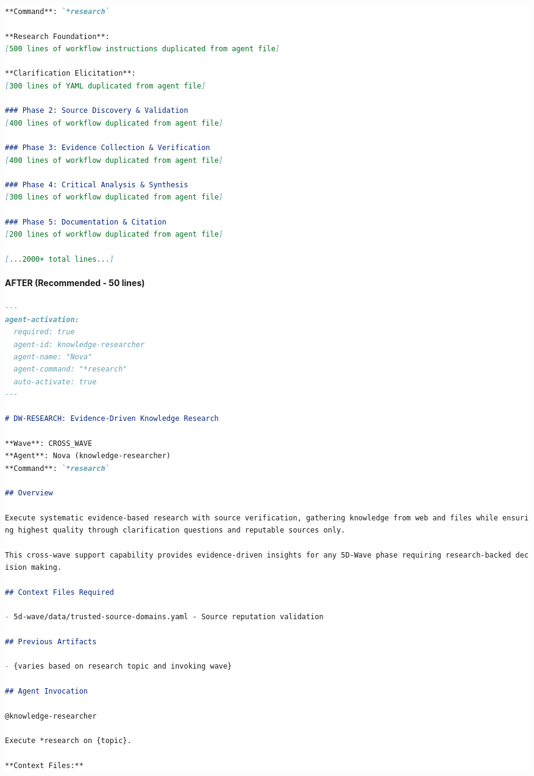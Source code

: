 ```markdown
**Command**: `*research`

**Research Foundation**:
[500 lines of workflow instructions duplicated from agent file]

**Clarification Elicitation**:
[300 lines of YAML duplicated from agent file]

### Phase 2: Source Discovery & Validation
[400 lines of workflow duplicated from agent file]

### Phase 3: Evidence Collection & Verification
[400 lines of workflow duplicated from agent file]

### Phase 4: Critical Analysis & Synthesis
[300 lines of workflow duplicated from agent file]

### Phase 5: Documentation & Citation
[200 lines of workflow duplicated from agent file]

[...2000+ total lines...]
```

#### AFTER (Recommended - 50 lines)

```markdown
---
agent-activation:
  required: true
  agent-id: knowledge-researcher
  agent-name: "Nova"
  agent-command: "*research"
  auto-activate: true
---

# DW-RESEARCH: Evidence-Driven Knowledge Research

**Wave**: CROSS_WAVE
**Agent**: Nova (knowledge-researcher)
**Command**: `*research`

## Overview

Execute systematic evidence-based research with source verification, gathering knowledge from web and files while ensuring highest quality through clarification questions and reputable sources only.

This cross-wave support capability provides evidence-driven insights for any 5D-Wave phase requiring research-backed decision making.

## Context Files Required

- 5d-wave/data/trusted-source-domains.yaml - Source reputation validation

## Previous Artifacts

- {varies based on research topic and invoking wave}

## Agent Invocation

@knowledge-researcher

Execute *research on {topic}.

**Context Files:**
```